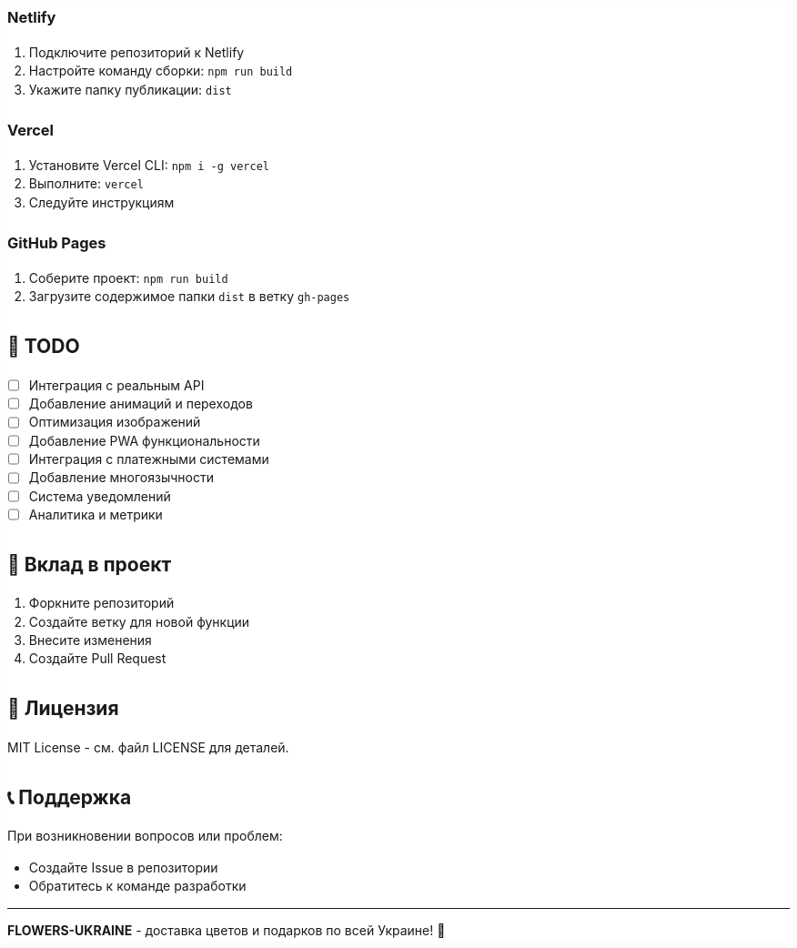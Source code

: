 ### Netlify
1. Подключите репозиторий к Netlify
2. Настройте команду сборки: `npm run build`
3. Укажите папку публикации: `dist`

### Vercel
1. Установите Vercel CLI: `npm i -g vercel`
2. Выполните: `vercel`
3. Следуйте инструкциям

### GitHub Pages
1. Соберите проект: `npm run build`
2. Загрузите содержимое папки `dist` в ветку `gh-pages`

## 📝 TODO

- [ ] Интеграция с реальным API
- [ ] Добавление анимаций и переходов
- [ ] Оптимизация изображений
- [ ] Добавление PWA функциональности
- [ ] Интеграция с платежными системами
- [ ] Добавление многоязычности
- [ ] Система уведомлений
- [ ] Аналитика и метрики

## 🤝 Вклад в проект

1. Форкните репозиторий
2. Создайте ветку для новой функции
3. Внесите изменения
4. Создайте Pull Request

## 📄 Лицензия

MIT License - см. файл LICENSE для деталей.

## 📞 Поддержка

При возникновении вопросов или проблем:
- Создайте Issue в репозитории
- Обратитесь к команде разработки

---

**FLOWERS-UKRAINE** - доставка цветов и подарков по всей Украине! 🌸
